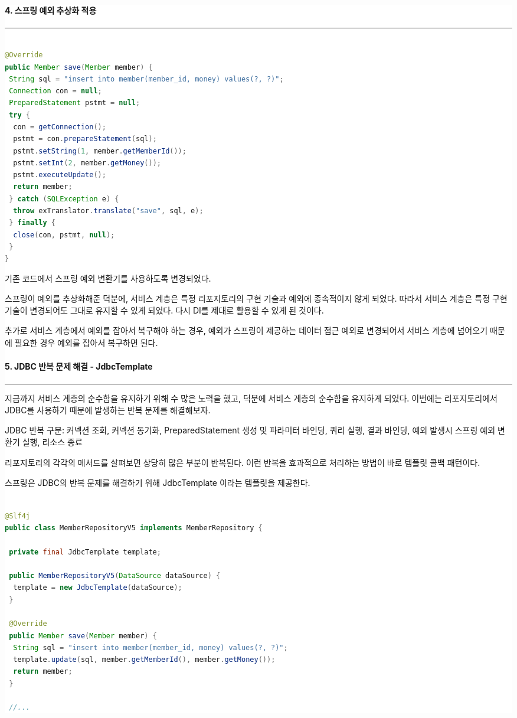#### 4. 스프링 예외 추상화 적용

---

```java

@Override
public Member save(Member member) {
 String sql = "insert into member(member_id, money) values(?, ?)";
 Connection con = null;
 PreparedStatement pstmt = null;
 try {
  con = getConnection();
  pstmt = con.prepareStatement(sql);
  pstmt.setString(1, member.getMemberId());
  pstmt.setInt(2, member.getMoney());
  pstmt.executeUpdate();
  return member;
 } catch (SQLException e) {
  throw exTranslator.translate("save", sql, e);
 } finally {
  close(con, pstmt, null);
 }
}

```

기존 코드에서 스프링 예외 변환기를 사용하도록 변경되었다.

스프링이 예외를 추상화해준 덕분에, 서비스 계층은 특정 리포지토리의 구현 기술과 예외에 종속적이지 않게 되었다. 따라서 서비스 계층은 특정 구현 기술이 변경되어도 그대로 유지할 수 있게 되었다. 다시 DI를 제대로 활용할 수 있게 된 것이다.

추가로 서비스 계층에서 예외를 잡아서 복구해야 하는 경우, 예외가 스프링이 제공하는 데이터 접근 예외로 변경되어서 서비스 계층에 넘어오기 때문에 필요한 경우 예외를 잡아서 복구하면 된다.

#### 5. JDBC 반복 문제 해결 - JdbcTemplate

---

지금까지 서비스 계층의 순수함을 유지하기 위해 수 많은 노력을 했고, 덕분에 서비스 계층의 순수함을 유지하게 되었다. 이번에는 리포지토리에서 JDBC를 사용하기 때문에 발생하는 반복 문제를 해결해보자.

JDBC 반복 구문: 커넥션 조회, 커넥션 동기화, PreparedStatement 생성 및 파라미터 바인딩, 쿼리 실행, 결과 바인딩, 예외 발생시 스프링 예외 변환기 실행, 리소스 종료

리포지토리의 각각의 메서드를 살펴보면 상당히 많은 부분이 반복된다. 이런 반복을 효과적으로 처리하는 방법이 바로 템플릿 콜백 패턴이다.

스프링은 JDBC의 반복 문제를 해결하기 위해 JdbcTemplate 이라는 템플릿을 제공한다.

```java

@Slf4j
public class MemberRepositoryV5 implements MemberRepository {

 private final JdbcTemplate template;

 public MemberRepositoryV5(DataSource dataSource) {
  template = new JdbcTemplate(dataSource);
 }

 @Override
 public Member save(Member member) {
  String sql = "insert into member(member_id, money) values(?, ?)";
  template.update(sql, member.getMemberId(), member.getMoney());
  return member;
 }

 //...
```